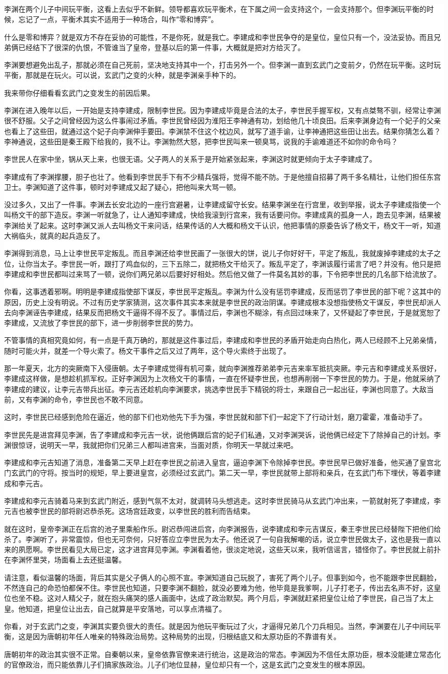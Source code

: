 
李渊在两个儿子中间玩平衡，这看上去似乎不新鲜。领导都喜欢玩平衡术，在下属之间一会支持这个，一会支持那个。但李渊玩平衡的时候，忘记了一点，平衡术其实不适用于一种场合，叫作“零和博弈”。

什么是零和博弈？就是双方不存在妥协的可能性，不是你死，就是我亡。李建成和李世民争夺的是皇位，皇位只有一个，没法妥协。而且兄弟俩已经结下了很深的仇恨，不管谁当了皇帝，登基以后的第一件事，大概就是把对方给灭了。

李渊要想避免出乱子，那就必须在自己死前，坚决地支持其中一个，打击另外一个。但李渊一直到玄武门之变前夕，仍然在玩平衡。这时玩平衡，那就是在玩火。可以说，玄武门之变的火种，就是李渊亲手种下的。

我来带你仔细看看玄武门之变发生的前因后果。

李渊在进入晚年以后，一开始是支持李建成，限制李世民。因为李建成毕竟是合法的太子，李世民手握军权，又有点桀骜不驯，经常让李渊很不舒服。父子之间曾经因为这么件事闹过矛盾。李世民曾经因为淮阳王李神通有功，划给他几十顷良田。后来李渊身边有一个妃子的父亲也看上了这些田，就通过这个妃子向李渊伸手要田。李渊禁不住这个枕边风，就写了道手谕，让李神通把这些田让出去。结果你猜怎么着？李神通说，这些田是秦王殿下给我的，我不让。李渊勃然大怒，把李世民叫来一顿臭骂，说我的手谕难道还不如你的命令吗？

李世民人在家中坐，锅从天上来，也很无语。父子两人的关系于是开始紧张起来，李渊这时就更倾向于太子李建成了。

李建成有了李渊撑腰，胆子也壮了。他看到李世民手下有不少精兵强将，觉得不能不防。于是他擅自招募了两千多名精壮，让他们担任东宫卫士。李渊知道了这件事，顿时对李建成又起了疑心，把他叫来大骂一顿。

没过多久，又出了一件事。李渊去长安北边的一座行宫避暑，让李建成留守长安。结果李渊坐在行宫里，收到举报，说太子李建成指使一个叫杨文干的部下造反。李渊一听就急了，让人通知李建成，快给我滚到行宫来，我有话要问你。李建成真的孤身一人，跑去见李渊，结果被李渊给关了起来。这时李渊又派人去叫杨文干来问话，结果传话的人大概和杨文干认识，他把事情的原委告诉了杨文干，杨文干一听，知道大祸临头，就真的起兵造反了。

李渊得到消息，马上让李世民平定叛乱。而且李渊还给李世民画了一张很大的饼，说儿子你好好干，平定了叛乱，我就废掉李建成的太子之位，让你当太子。李世民一听，跟打了鸡血似的，三下五除二，就把杨文干给灭了。叛乱平定了，李渊该履行诺言了吧？并没有。他只是把李建成和李世民都叫过来骂了一顿，说你们两兄弟以后要好好相处。然后他又做了一件莫名其妙的事，下令把李世民的几名部下给流放了。

你看，这事透着邪啊。明明是李建成指使部下谋反，李世民平定叛乱。李渊为什么没有惩罚李建成，反而惩罚了李世民的部下呢？这其中的原因，历史上没有明说。不过有历史学家猜测，这次事件其实本来就是李世民的政治阴谋。李建成根本没想指使杨文干谋反，李世民却派人去向李渊诬告李建成，结果反而把杨文干逼得不得不反了。事情过后，李渊也不糊涂，有点回过味来了，又怀疑起了李世民，于是就宽恕了李建成，又流放了李世民的部下，进一步削弱李世民的势力。

不管事情的真相究竟如何，有一点是千真万确的，那就是这件事过后，李建成和李世民的矛盾开始走向白热化，两人已经顾不上兄弟亲情，随时可能火并，就差一个导火索了。杨文干事件之后又过了两年，这个导火索终于出现了。

那一年夏天，北方的突厥南下入侵唐朝。太子李建成觉得有机可乘，就向李渊推荐弟弟李元吉来率军抵抗突厥。李元吉和李建成关系很好，李建成这样做，是想趁机抓军权。正好李渊因为上次杨文干的事情，一直在怀疑李世民，也想再削弱一下李世民的势力。于是，他就采纳了李建成的建议，让李元吉带兵出征。李元吉还趁机向李渊要求，挑选李世民手下精锐的将士，来跟自己一起出征，李渊也同意了。大敌当前，又有李渊的命令，李世民也不敢不同意。

这时，李世民已经感到危险在逼近，他的部下们也劝他先下手为强，李世民就和部下们一起定下了行动计划，磨刀霍霍，准备动手了。

李世民先是进宫拜见李渊，告了李建成和李元吉一状，说他俩跟后宫的妃子们私通，又对李渊哭诉，说他俩已经定下了除掉自己的计划。李渊很惊讶，说明天一早，我就把你们兄弟三人都叫进宫来，当面对质，你明天一早就过来吧。

李建成和李元吉知道了消息，准备第二天早上赶在李世民之前进入皇宫，逼迫李渊下令除掉李世民。李世民早已做好准备，他买通了皇宫北门玄武门的守将。按当时的规矩，早上要进皇宫，必须经过玄武门。第二天一早，李世民就带上部将和亲兵，在玄武门布下埋伏，等着李建成和李元吉。

李建成和李元吉骑着马来到玄武门附近，感到气氛不太对，就调转马头想逃走。这时李世民骑马从玄武门冲出来，一箭就射死了李建成，李元吉也被李世民的部将尉迟恭杀死。这场宫廷政变，以李世民的胜利而告结束。

就在这时，皇帝李渊正在后宫的池子里乘船作乐。尉迟恭闯进后宫，向李渊报告，说李建成和李元吉谋反，秦王李世民已经替陛下把他们给杀了。李渊听了，非常震惊，但也无可奈何，只好答应立李世民为太子。他还说了一句自我解嘲的话，说立李世民做太子，这也是我一直以来的夙愿啊。李世民看见大局已定，这才进宫拜见李渊。李渊看着他，很淡定地说，这些天以来，我听信谣言，错怪你了。李世民就上前扑在李渊怀里哭，场面看上去还挺温馨。

请注意，看似温馨的场面，背后其实是父子俩人的心照不宣。李渊知道自己玩脱了，害死了两个儿子。但事到如今，也不能跟李世民翻脸，不然连自己的命恐怕都保不住。李世民也知道，只要李渊不翻脸，就没必要难为他，他毕竟是我爹啊，儿子打老子，传出去名声不好，这皇位也坐不稳。这对人精父子，就在抱头痛哭的感人画面中，达成了政治默契。两个月后，李渊就赶紧把皇位让给了李世民，自己当了太上皇。他知道，把皇位让出去，自己就算是平安落地，可以享点清福了。

你看，对于玄武门之变，李渊其实要负很大的责任。就是因为他玩平衡玩过了火，才逼得兄弟几个刀兵相见。当然，李渊要在儿子中间玩平衡，这是因为唐朝初年任人唯亲的特殊政治局势。这种局势的出现，归根结底又和太原功臣的不靠谱有关。

唐朝初年的政治其实很不正常。自秦朝以来，皇帝依靠官僚来进行统治，这是政治的常态。李渊因为不信任太原功臣，根本没能建立常态化的官僚政治，而只能依靠儿子们搞家族政治。儿子们地位显赫，皇位却只有一个，这是玄武门之变发生的根本原因。

###  

